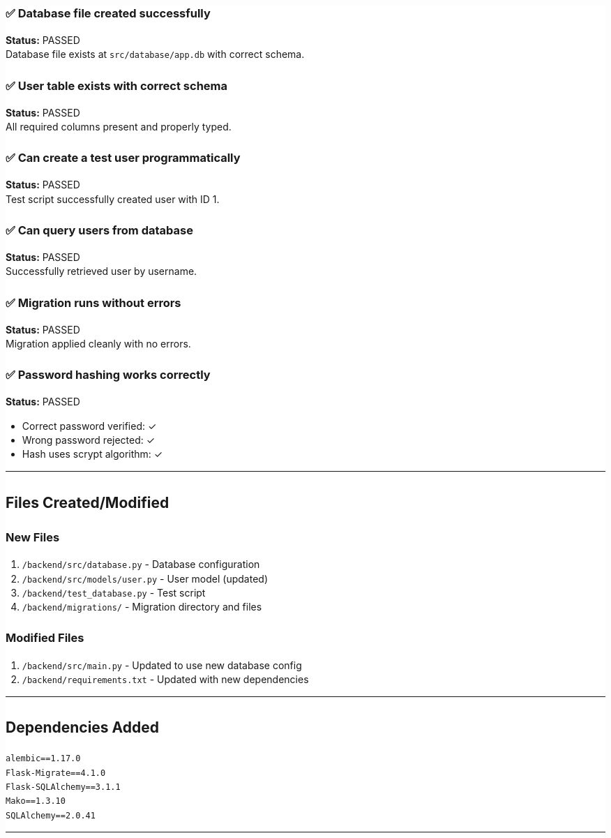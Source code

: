 ### ✅ Database file created successfully
**Status:** PASSED  
Database file exists at `src/database/app.db` with correct schema.

### ✅ User table exists with correct schema
**Status:** PASSED  
All required columns present and properly typed.

### ✅ Can create a test user programmatically
**Status:** PASSED  
Test script successfully created user with ID 1.

### ✅ Can query users from database
**Status:** PASSED  
Successfully retrieved user by username.

### ✅ Migration runs without errors
**Status:** PASSED  
Migration applied cleanly with no errors.

### ✅ Password hashing works correctly
**Status:** PASSED  
- Correct password verified: ✓
- Wrong password rejected: ✓
- Hash uses scrypt algorithm: ✓

---

## Files Created/Modified

### New Files
1. `/backend/src/database.py` - Database configuration
2. `/backend/src/models/user.py` - User model (updated)
3. `/backend/test_database.py` - Test script
4. `/backend/migrations/` - Migration directory and files

### Modified Files
1. `/backend/src/main.py` - Updated to use new database config
2. `/backend/requirements.txt` - Updated with new dependencies

---

## Dependencies Added

```
alembic==1.17.0
Flask-Migrate==4.1.0
Flask-SQLAlchemy==3.1.1
Mako==1.3.10
SQLAlchemy==2.0.41
```

---